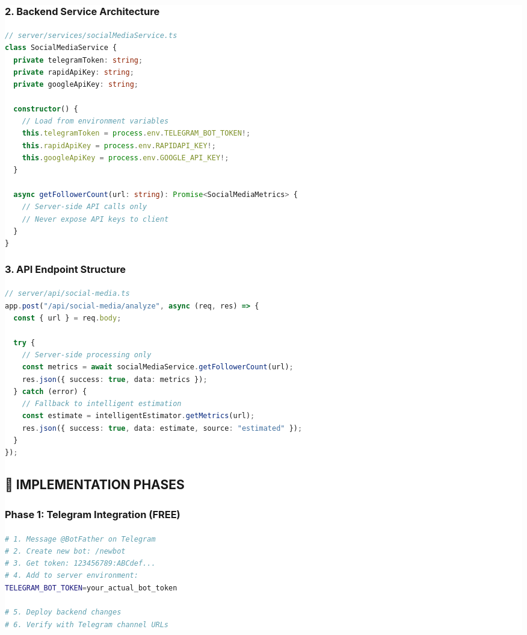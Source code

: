 ### **2. Backend Service Architecture**

```typescript
// server/services/socialMediaService.ts
class SocialMediaService {
  private telegramToken: string;
  private rapidApiKey: string;
  private googleApiKey: string;

  constructor() {
    // Load from environment variables
    this.telegramToken = process.env.TELEGRAM_BOT_TOKEN!;
    this.rapidApiKey = process.env.RAPIDAPI_KEY!;
    this.googleApiKey = process.env.GOOGLE_API_KEY!;
  }

  async getFollowerCount(url: string): Promise<SocialMediaMetrics> {
    // Server-side API calls only
    // Never expose API keys to client
  }
}
```

### **3. API Endpoint Structure**

```typescript
// server/api/social-media.ts
app.post("/api/social-media/analyze", async (req, res) => {
  const { url } = req.body;

  try {
    // Server-side processing only
    const metrics = await socialMediaService.getFollowerCount(url);
    res.json({ success: true, data: metrics });
  } catch (error) {
    // Fallback to intelligent estimation
    const estimate = intelligentEstimator.getMetrics(url);
    res.json({ success: true, data: estimate, source: "estimated" });
  }
});
```

## 🚀 IMPLEMENTATION PHASES

### **Phase 1: Telegram Integration (FREE)**

```bash
# 1. Message @BotFather on Telegram
# 2. Create new bot: /newbot
# 3. Get token: 123456789:ABCdef...
# 4. Add to server environment:
TELEGRAM_BOT_TOKEN=your_actual_bot_token

# 5. Deploy backend changes
# 6. Verify with Telegram channel URLs
```
